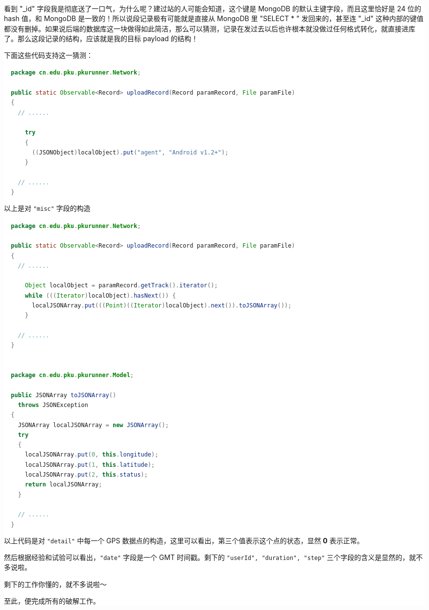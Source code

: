 看到 "\_id" 字段我是彻底送了一口气，为什么呢？建过站的人可能会知道，这个键是 MongoDB 的默认主键字段，而且这里恰好是 24 位的 hash 值，和 MongoDB 是一致的！所以说段记录极有可能就是直接从 MongoDB 里 "SELECT \* " 发回来的，甚至连 "\_id" 这种内部的键值都没有删掉。如果说后端的数据库这一块做得如此简洁，那么可以猜测，记录在发过去以后也许根本就没做过任何格式转化，就直接进库了。那么这段记录的结构，应该就是我的目标 payload 的结构！

下面这些代码支持这一猜测：

```java
  package cn.edu.pku.pkurunner.Network;

  public static Observable<Record> uploadRecord(Record paramRecord, File paramFile)
  {
    // ......

      try
      {
        ((JSONObject)localObject).put("agent", "Android v1.2+");
      }

    // ......
  }
```

以上是对 `"misc"` 字段的构造

```java
  package cn.edu.pku.pkurunner.Network;

  public static Observable<Record> uploadRecord(Record paramRecord, File paramFile)
  {
    // ......

      Object localObject = paramRecord.getTrack().iterator();
      while (((Iterator)localObject).hasNext()) {
        localJSONArray.put(((Point)((Iterator)localObject).next()).toJSONArray());
      }

    // ......
  }


  package cn.edu.pku.pkurunner.Model;

  public JSONArray toJSONArray()
    throws JSONException
  {
    JSONArray localJSONArray = new JSONArray();
    try
    {
      localJSONArray.put(0, this.longitude);
      localJSONArray.put(1, this.latitude);
      localJSONArray.put(2, this.status);
      return localJSONArray;
    }

    // ......
  }
```

以上代码是对 `"detail"` 中每一个 GPS 数据点的构造，这里可以看出，第三个值表示这个点的状态，显然 **0** 表示正常。

然后根据经验和试验可以看出，`"date"` 字段是一个 GMT 时间戳。剩下的 `"userId", "duration", "step"` 三个字段的含义是显然的，就不多说啦。

剩下的工作你懂的，就不多说啦～

至此，便完成所有的破解工作。


[PKULayer]: https://github.com/tegusi/PKULayer